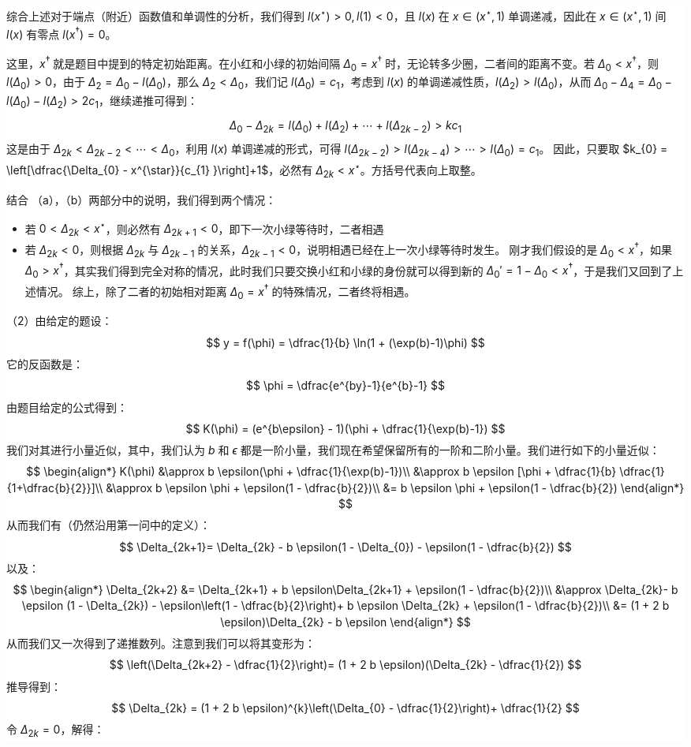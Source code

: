 综合上述对于端点（附近）函数值和单调性的分析，我们得到 $l(x^{\star})>0,l(1)<0$，且 $l(x)$ 在 $x \in(x^\star ,1)$ 单调递减，因此在 $x \in (x^{\star},1)$ 间 $l(x)$ 有零点 $l (x^{\dagger}) = 0$。

这里，$x^{\dagger}$ 就是题目中提到的特定初始距离。在小红和小绿的初始间隔 $\Delta_{0} = x^{\dagger}$ 时，无论转多少圈，二者间的距离不变。若 $\Delta_{0}< x^{\dagger}$，则 $l (\Delta_{0}) > 0$，由于 $\Delta_{2} = \Delta_{0} - l(\Delta_{0})$，那么 $\Delta_{2} < \Delta_{0}$，我们记 $l (\Delta_{0}) = c_{1}$，考虑到 $l(x)$ 的单调递减性质，$l (\Delta_{2}) > l(\Delta_{0})$，从而 $\Delta_{0} - \Delta_{4} = \Delta_{0} - l (\Delta_{0}) - l (\Delta_{2}) > 2c_{1}$，继续递推可得到：
$$
\Delta_{0} - \Delta_{2k}  = l(\Delta_{0}) + l(\Delta_{2}) +\cdots + l(\Delta_{2k-2})  > k c_{1}
$$
这是由于 $\Delta_{2k}<\Delta_{2k-2}< \cdots <\Delta_{0}$，利用 $l(x)$ 单调递减的形式，可得 $l (\Delta_{2k-2})>l (\Delta_{2k-4})>\cdots >l (\Delta_{0}) = c_{1}$。
因此，只要取 $k_{0} = \left[\dfrac{\Delta_{0} - x^{\star}}{c_{1} }\right]+1$，必然有 $\Delta_{2k} < x^{\star}$。方括号代表向上取整。

结合 （a），（b）两部分中的说明，我们得到两个情况：
- 若 $0<\Delta_{2k}<x^{\star}$，则必然有 $\Delta_{2k+1}<0$，即下一次小绿等待时，二者相遇
- 若 $\Delta_{2k}<0$，则根据 $\Delta_{2k}$ 与 $\Delta_{2k-1}$ 的关系，$\Delta_{2k-1}<0$，说明相遇已经在上一次小绿等待时发生。
刚才我们假设的是 $\Delta_{0}< x^{\dagger}$，如果 $\Delta_{0} > x^{\dagger}$，其实我们得到完全对称的情况，此时我们只要交换小红和小绿的身份就可以得到新的 $\Delta_{0}' = 1 - \Delta_{0}<x^{\dagger}$，于是我们又回到了上述情况。
综上，除了二者的初始相对距离 $\Delta_{0} = x^{\dagger}$ 的特殊情况，二者终将相遇。

（2）由给定的题设：
$$
y = f(\phi)  = \dfrac{1}{b} \ln(1 + (\exp(b)-1)\phi)
$$
它的反函数是：
$$
\phi = \dfrac{e^{by}-1}{e^{b}-1}
$$
由题目给定的公式得到：
$$
K(\phi) = (e^{b\epsilon} - 1)(\phi + \dfrac{1}{\exp(b)-1})
$$
我们对其进行小量近似，其中，我们认为 $b$ 和 $\epsilon$ 都是一阶小量，我们现在希望保留所有的一阶和二阶小量。我们进行如下的小量近似：
$$
\begin{align*}
K(\phi) &\approx b \epsilon(\phi + \dfrac{1}{\exp(b)-1})\\
&\approx b \epsilon [\phi + \dfrac{1}{b} \dfrac{1}{1+\dfrac{b}{2}}]\\
&\approx b \epsilon \phi + \epsilon(1 - \dfrac{b}{2})\\
&= b \epsilon \phi + \epsilon(1 - \dfrac{b}{2})
\end{align*}
$$
从而我们有（仍然沿用第一问中的定义）：
$$
\Delta_{2k+1}= \Delta_{2k} - b \epsilon(1 - \Delta_{0}) - \epsilon(1 - \dfrac{b}{2})
$$
以及：
$$
\begin{align*}
\Delta_{2k+2} &= \Delta_{2k+1} + b \epsilon\Delta_{2k+1} + \epsilon(1 - \dfrac{b}{2})\\
&\approx  \Delta_{2k}- b \epsilon (1 - \Delta_{2k}) - \epsilon\left(1 - \dfrac{b}{2}\right)+ b \epsilon \Delta_{2k} + \epsilon(1 - \dfrac{b}{2})\\
&= (1 + 2 b \epsilon)\Delta_{2k} - b \epsilon
\end{align*}
$$
从而我们又一次得到了递推数列。注意到我们可以将其变形为：
$$
\left(\Delta_{2k+2} - \dfrac{1}{2}\right)= (1 + 2 b \epsilon)(\Delta_{2k} - \dfrac{1}{2})
$$
推导得到：
$$
\Delta_{2k} = (1 + 2 b \epsilon)^{k}\left(\Delta_{0} - \dfrac{1}{2}\right)+ \dfrac{1}{2}
$$
令 $\Delta_{2k} = 0$，解得：